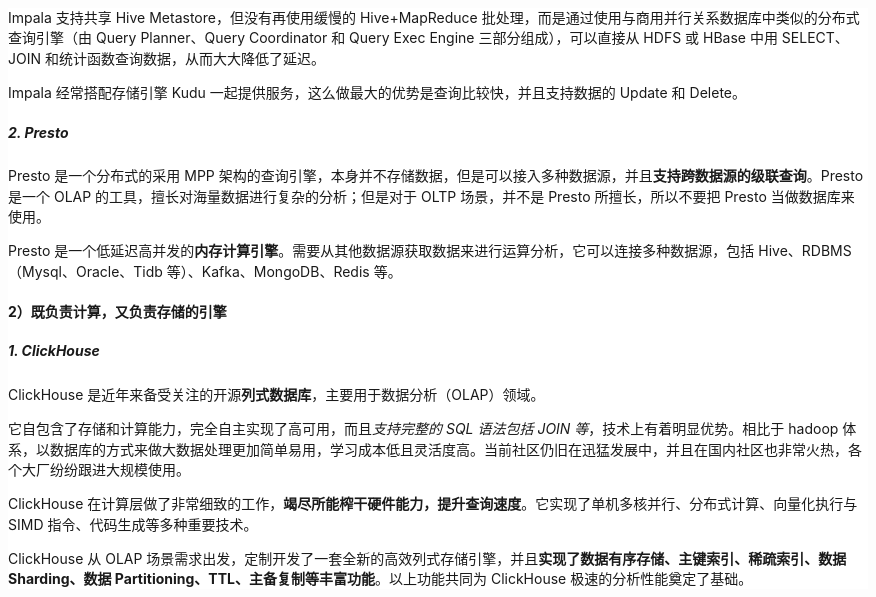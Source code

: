 <p data-type="paragraph">
  <span data-name="user" data-type="color">Impala 支持共享 Hive Metastore，但没有再使用缓慢的 Hive+MapReduce 批处理，而是通过使用与商用并行关系数据库中类似的分布式查询引擎（由 Query Planner、Query Coordinator 和 Query Exec Engine 三部分组成），可以直接从 HDFS 或 HBase 中用 SELECT、JOIN 和统计函数查询数据，从而大大降低了延迟。</span>
</p>

<p data-type="paragraph">
  <span data-name="user" data-type="color">Impala 经常搭配存储引擎 Kudu 一起提供服务，这么做最大的优势是查询比较快，并且支持数据的 Update 和 Delete。</span>
</p>

<h5 data-id="heading8" data-type="heading">
  <span data-name="user" data-type="color">2. Presto</span>
</h5>

<p data-type="paragraph">
  <span data-name="user" data-type="color">Presto 是一个分布式的采用 MPP 架构的查询引擎，本身并不存储数据，但是可以接入多种数据源，并且<strong data-type="strong">支持跨数据源的级联查询</strong>。Presto 是一个 OLAP 的工具，擅长对海量数据进行复杂的分析；但是对于 OLTP 场景，并不是 Presto 所擅长，所以不要把 Presto 当做数据库来使用。</span>
</p>

<p data-type="paragraph">
  <span data-name="user" data-type="color">Presto 是一个低延迟高并发的<strong data-type="strong">内存计算引擎</strong>。需要从其他数据源获取数据来进行运算分析，它可以连接多种数据源，包括 Hive、RDBMS（Mysql、Oracle、Tidb 等）、Kafka、MongoDB、Redis 等。</span>
</p>

<h4 data-id="heading9" data-type="heading">
  <span data-name="user" data-type="color">2）既负责计算，又负责存储的引擎</span>
</h4>

<h5 data-id="heading10" data-type="heading">
  <span data-name="user" data-type="color">1. ClickHouse</span>
</h5>

<p data-type="paragraph">
  <span data-name="user" data-type="color">ClickHouse 是近年来备受关注的开源<strong data-type="strong">列式数据库</strong>，主要用于数据分析（OLAP）领域。</span>
</p>

<p data-type="paragraph">
  <span data-name="user" data-type="color">它自包含了存储和计算能力，完全自主实现了高可用，而且</span><i data-type="italic"><span data-name="user" data-type="color">支持完整的 SQL 语法包括 JOIN 等</span></i>，技术上有着明显优势。相比于 hadoop 体系，以数据库的方式来做大数据处理更加简单易用，学习成本低且灵活度高。当前社区仍旧在迅猛发展中，并且在国内社区也非常火热，各个大厂纷纷跟进大规模使用。
</p>

<p data-type="paragraph">
  <span data-name="user" data-type="color">ClickHouse 在计算层做了非常细致的工作，<strong data-type="strong">竭尽所能榨干硬件能力，提升查询速度</strong>。它实现了单机多核并行、分布式计算、向量化执行与 SIMD 指令、代码生成等多种重要技术。</span>
</p>

<p data-type="paragraph">
  <span data-name="user" data-type="color">ClickHouse 从 OLAP 场景需求出发，定制开发了一套全新的高效列式存储引擎，并且<strong data-type="strong">实现了数据有序存储、主键索引、稀疏索引、数据 Sharding、数据 Partitioning、TTL、主备复制等丰富功能</strong>。以上功能共同为 ClickHouse 极速的分析性能奠定了基础。</span>
</p>
